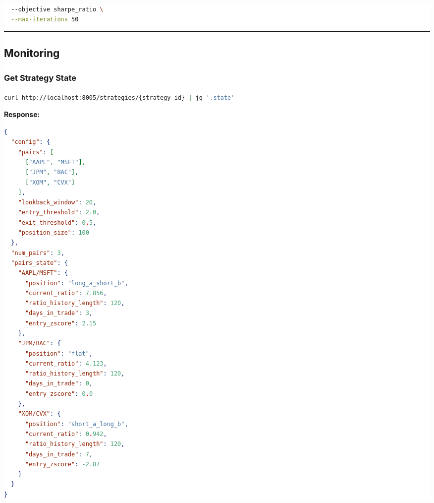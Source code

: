 ```bash
  --objective sharpe_ratio \
  --max-iterations 50
```

---

## Monitoring

### Get Strategy State

```bash
curl http://localhost:8005/strategies/{strategy_id} | jq '.state'
```

**Response:**
```json
{
  "config": {
    "pairs": [
      ["AAPL", "MSFT"],
      ["JPM", "BAC"],
      ["XOM", "CVX"]
    ],
    "lookback_window": 20,
    "entry_threshold": 2.0,
    "exit_threshold": 0.5,
    "position_size": 100
  },
  "num_pairs": 3,
  "pairs_state": {
    "AAPL/MSFT": {
      "position": "long_a_short_b",
      "current_ratio": 7.856,
      "ratio_history_length": 120,
      "days_in_trade": 3,
      "entry_zscore": 2.15
    },
    "JPM/BAC": {
      "position": "flat",
      "current_ratio": 4.123,
      "ratio_history_length": 120,
      "days_in_trade": 0,
      "entry_zscore": 0.0
    },
    "XOM/CVX": {
      "position": "short_a_long_b",
      "current_ratio": 0.942,
      "ratio_history_length": 120,
      "days_in_trade": 7,
      "entry_zscore": -2.87
    }
  }
}
```
